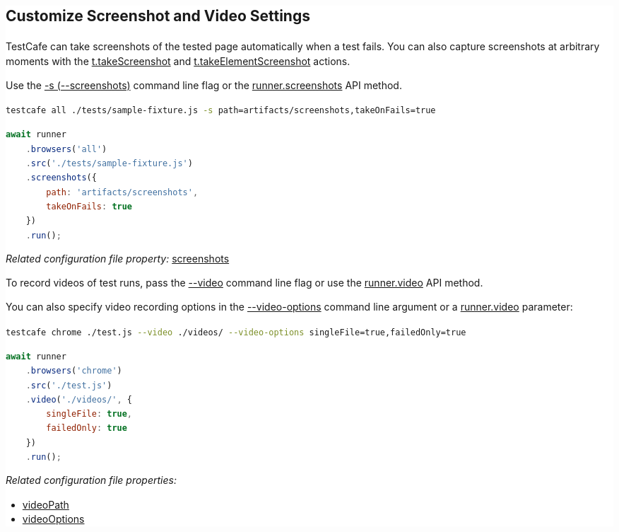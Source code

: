 ## Customize Screenshot and Video Settings

TestCafe can take screenshots of the tested page automatically when a test fails. You can also capture screenshots at arbitrary moments with the [t.takeScreenshot](../../reference/test-api/testcontroller/takescreenshot.md) and [t.takeElementScreenshot](../../reference/test-api/testcontroller/takeelementscreenshot.md) actions.

Use the [-s (--screenshots)](../../reference/command-line-interface.md#-s---screenshots-optionvalueoption2value2) command line flag or the [runner.screenshots](../../reference/testcafe-api/runner/screenshots.md) API method.

```sh
testcafe all ./tests/sample-fixture.js -s path=artifacts/screenshots,takeOnFails=true
```

```js
await runner
    .browsers('all')
    .src('./tests/sample-fixture.js')
    .screenshots({
        path: 'artifacts/screenshots',
        takeOnFails: true
    })
    .run();
```

*Related configuration file property:* [screenshots](../../reference/configuration-file.md#screenshots)

To record videos of test runs, pass the [--video](../../reference/command-line-interface.md#--video-basepath) command line flag or use the [runner.video](../../reference/testcafe-api/runner/video.md) API method.

You can also specify video recording options in the [--video-options](../../reference/command-line-interface.md#--video-options-optionvalueoption2value2) command line argument or a [runner.video](../../reference/testcafe-api/runner/video.md) parameter:

```sh
testcafe chrome ./test.js --video ./videos/ --video-options singleFile=true,failedOnly=true
```

```js
await runner
    .browsers('chrome')
    .src('./test.js')
    .video('./videos/', {
        singleFile: true,
        failedOnly: true
    })
    .run();
```

*Related configuration file properties:*

* [videoPath](../../reference/configuration-file.md#videopath)
* [videoOptions](../../reference/configuration-file.md#videooptions)
